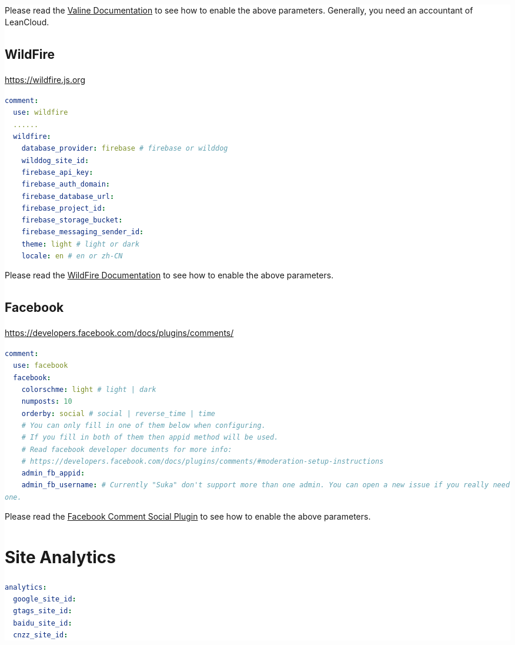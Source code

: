 Please read the [Valine Documentation](https://valine.js.org) to see how to enable the above parameters. Generally, you need an accountant of LeanCloud.

## WildFire

https://wildfire.js.org

```yaml
comment:
  use: wildfire
  ......
  wildfire:
    database_provider: firebase # firebase or wilddog
    wilddog_site_id:
    firebase_api_key:
    firebase_auth_domain:
    firebase_database_url:
    firebase_project_id:
    firebase_storage_bucket:
    firebase_messaging_sender_id:
    theme: light # light or dark
    locale: en # en or zh-CN
```

Please read the [WildFire Documentation](https://wildfire.js.org) to see how to enable the above parameters.

## Facebook

https://developers.facebook.com/docs/plugins/comments/

```yaml
comment:
  use: facebook
  facebook:
    colorschme: light # light | dark
    numposts: 10
    orderby: social # social | reverse_time | time
    # You can only fill in one of them below when configuring.
    # If you fill in both of them then appid method will be used.
    # Read facebook developer documents for more info:
    # https://developers.facebook.com/docs/plugins/comments/#moderation-setup-instructions
    admin_fb_appid:
    admin_fb_username: # Currently "Suka" don't support more than one admin. You can open a new issue if you really need one.
```

Please read the [Facebook Comment Social Plugin](https://developers.facebook.com/docs/plugins/comments/#settings) to see how to enable the above parameters.

# Site Analytics

```yaml
analytics:
  google_site_id:
  gtags_site_id:
  baidu_site_id:
  cnzz_site_id:
```

